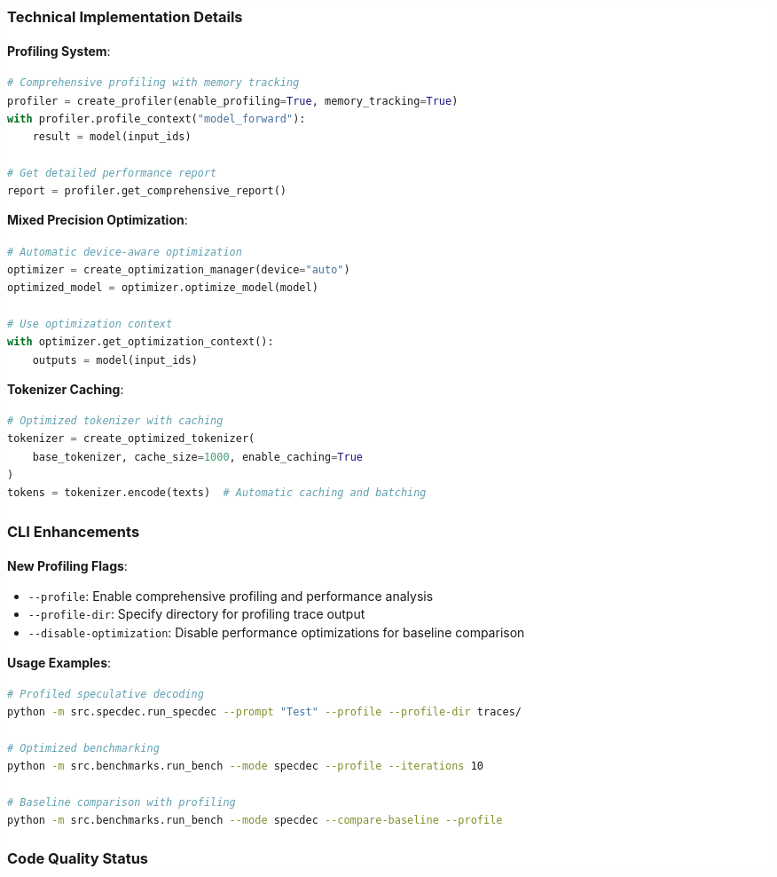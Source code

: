 ### Technical Implementation Details

**Profiling System**:
```python
# Comprehensive profiling with memory tracking
profiler = create_profiler(enable_profiling=True, memory_tracking=True)
with profiler.profile_context("model_forward"):
    result = model(input_ids)

# Get detailed performance report
report = profiler.get_comprehensive_report()
```

**Mixed Precision Optimization**:
```python
# Automatic device-aware optimization
optimizer = create_optimization_manager(device="auto")
optimized_model = optimizer.optimize_model(model)

# Use optimization context
with optimizer.get_optimization_context():
    outputs = model(input_ids)
```

**Tokenizer Caching**:
```python
# Optimized tokenizer with caching
tokenizer = create_optimized_tokenizer(
    base_tokenizer, cache_size=1000, enable_caching=True
)
tokens = tokenizer.encode(texts)  # Automatic caching and batching
```

### CLI Enhancements

**New Profiling Flags**:
- `--profile`: Enable comprehensive profiling and performance analysis
- `--profile-dir`: Specify directory for profiling trace output
- `--disable-optimization`: Disable performance optimizations for baseline comparison

**Usage Examples**:
```bash
# Profiled speculative decoding
python -m src.specdec.run_specdec --prompt "Test" --profile --profile-dir traces/

# Optimized benchmarking
python -m src.benchmarks.run_bench --mode specdec --profile --iterations 10

# Baseline comparison with profiling
python -m src.benchmarks.run_bench --mode specdec --compare-baseline --profile
```

### Code Quality Status
